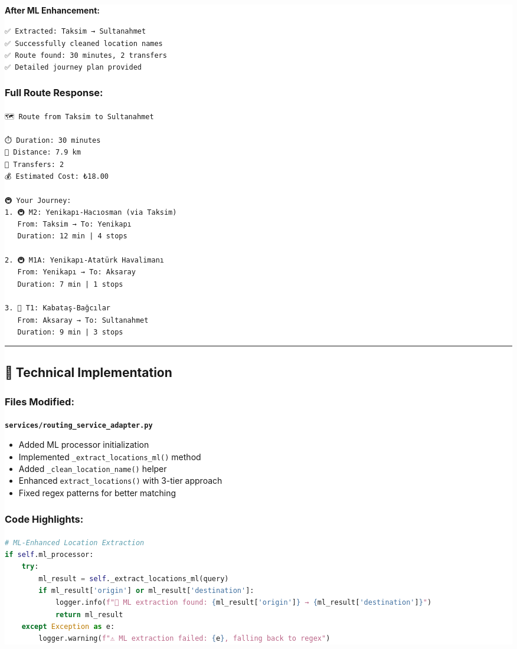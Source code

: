 **After ML Enhancement:**
```
✅ Extracted: Taksim → Sultanahmet
✅ Successfully cleaned location names
✅ Route found: 30 minutes, 2 transfers
✅ Detailed journey plan provided
```

### Full Route Response:
```
🗺️ Route from Taksim to Sultanahmet

⏱️ Duration: 30 minutes
📏 Distance: 7.9 km
🔄 Transfers: 2
💰 Estimated Cost: ₺18.00

🚇 Your Journey:
1. 🚇 M2: Yenikapı-Hacıosman (via Taksim)
   From: Taksim → To: Yenikapı
   Duration: 12 min | 4 stops

2. 🚇 M1A: Yenikapı-Atatürk Havalimanı
   From: Yenikapı → To: Aksaray
   Duration: 7 min | 1 stops

3. 🚊 T1: Kabataş-Bağcılar
   From: Aksaray → To: Sultanahmet
   Duration: 9 min | 3 stops
```

---

## 🔧 Technical Implementation

### Files Modified:

**`services/routing_service_adapter.py`**
- Added ML processor initialization
- Implemented `_extract_locations_ml()` method
- Added `_clean_location_name()` helper
- Enhanced `extract_locations()` with 3-tier approach
- Fixed regex patterns for better matching

### Code Highlights:

```python
# ML-Enhanced Location Extraction
if self.ml_processor:
    try:
        ml_result = self._extract_locations_ml(query)
        if ml_result['origin'] or ml_result['destination']:
            logger.info(f"🧠 ML extraction found: {ml_result['origin']} → {ml_result['destination']}")
            return ml_result
    except Exception as e:
        logger.warning(f"⚠️ ML extraction failed: {e}, falling back to regex")
```
